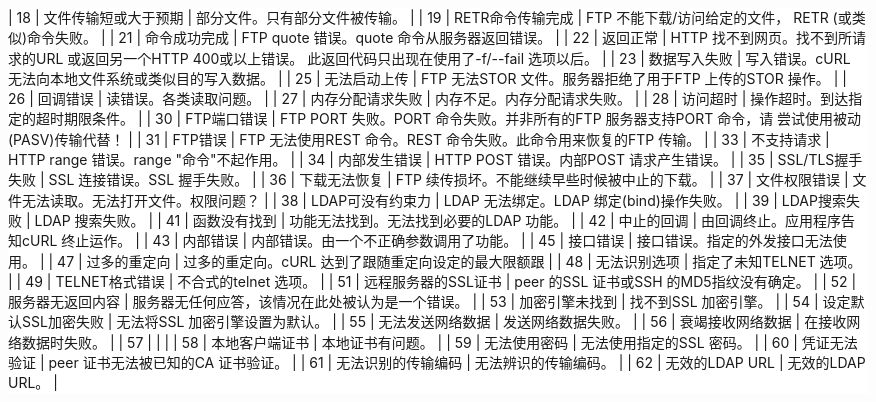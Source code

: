 | 18  | 文件传输短或大于预期  | 部分文件。只有部分文件被传输。                                                        |
| 19  | RETR命令传输完成  | FTP 不能下载/访问给定的文件， RETR (或类似)命令失败。                                      |
| 21  | 命令成功完成      | FTP quote 错误。quote 命令从服务器返回错误。                                         |
| 22  | 返回正常        | HTTP 找不到网页。找不到所请求的URL 或返回另一个HTTP 400或以上错误。 此返回代码只出现在使用了-f/--fail 选项以后。 |
| 23  | 数据写入失败      | 写入错误。cURL 无法向本地文件系统或类似目的写入数据。                                          |
| 25  | 无法启动上传      | FTP 无法STOR 文件。服务器拒绝了用于FTP 上传的STOR 操作。                                  |
| 26  | 回调错误        | 读错误。各类读取问题。                                                            |
| 27  | 内存分配请求失败    | 内存不足。内存分配请求失败。                                                         |
| 28  | 访问超时        | 操作超时。到达指定的超时期限条件。                                                      |
| 30  | FTP端口错误     | FTP PORT 失败。PORT 命令失败。并非所有的FTP 服务器支持PORT 命令，请 尝试使用被动(PASV)传输代替！        |
| 31  | FTP错误       | FTP 无法使用REST 命令。REST 命令失败。此命令用来恢复的FTP 传输。                              |
| 33  | 不支持请求       | HTTP range 错误。range "命令"不起作用。                                          |
| 34  | 内部发生错误      | HTTP POST 错误。内部POST 请求产生错误。                                            |
| 35  | SSL/TLS握手失败 | SSL 连接错误。SSL 握手失败。                                                     |
| 36  | 下载无法恢复      | FTP 续传损坏。不能继续早些时候被中止的下载。                                               |
| 37  | 文件权限错误      | 文件无法读取。无法打开文件。权限问题？                                                    |
| 38  | LDAP可没有约束力  | LDAP 无法绑定。LDAP 绑定(bind)操作失败。                                           |
| 39  | LDAP搜索失败    | LDAP 搜索失败。                                                             |
| 41  | 函数没有找到      | 功能无法找到。无法找到必要的LDAP 功能。                                                 |
| 42  | 中止的回调       | 由回调终止。应用程序告知cURL 终止运作。                                                 |
| 43  | 内部错误        | 内部错误。由一个不正确参数调用了功能。                                                    |
| 45  | 接口错误        | 接口错误。指定的外发接口无法使用。                                                      |
| 47  | 过多的重定向      | 过多的重定向。cURL 达到了跟随重定向设定的最大限额跟                                           |
| 48  | 无法识别选项      | 指定了未知TELNET 选项。                                                        |
| 49  | TELNET格式错误  | 不合式的telnet 选项。                                                         |
| 51  | 远程服务器的SSL证书 | peer 的SSL 证书或SSH 的MD5指纹没有确定。                                           |
| 52  | 服务器无返回内容    | 服务器无任何应答，该情况在此处被认为是一个错误。                                               |
| 53  | 加密引擎未找到     | 找不到SSL 加密引擎。                                                           |
| 54  | 设定默认SSL加密失败 | 无法将SSL 加密引擎设置为默认。                                                      |
| 55  | 无法发送网络数据    | 发送网络数据失败。                                                              |
| 56  | 衰竭接收网络数据    | 在接收网络数据时失败。                                                            |
| 57  |             |                                                                        |
| 58  | 本地客户端证书     | 本地证书有问题。                                                               |
| 59  | 无法使用密码      | 无法使用指定的SSL 密码。                                                         |
| 60  | 凭证无法验证      | peer 证书无法被已知的CA 证书验证。                                                  |
| 61  | 无法识别的传输编码   | 无法辨识的传输编码。                                                             |
| 62  | 无效的LDAP URL | 无效的LDAP URL。                                                           |